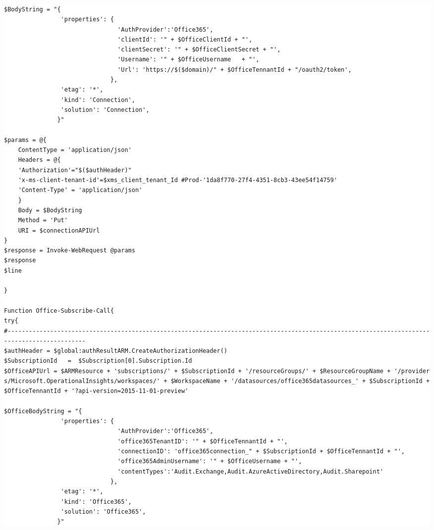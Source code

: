     $BodyString = "{
                    'properties': {
                                    'AuthProvider':'Office365',
                                    'clientId': '" + $OfficeClientId + "',
                                    'clientSecret': '" + $OfficeClientSecret + "',
                                    'Username': '" + $OfficeUsername   + "',
                                    'Url': 'https://$($domain)/" + $OfficeTennantId + "/oauth2/token',
                                  },
                    'etag': '*',
                    'kind': 'Connection',
                    'solution': 'Connection',
                   }"
    
    $params = @{
        ContentType = 'application/json'
        Headers = @{
        'Authorization'="$($authHeader)"
        'x-ms-client-tenant-id'=$xms_client_tenant_Id #Prod-'1da8f770-27f4-4351-8cb3-43ee54f14759'
        'Content-Type' = 'application/json'
        }
        Body = $BodyString
        Method = 'Put'
        URI = $connectionAPIUrl
    }
    $response = Invoke-WebRequest @params 
    $response
    $line
    
    }
    
    Function Office-Subscribe-Call{
    try{
    #----------------------------------------------------------------------------------------------------------------------------------------------
    $authHeader = $global:authResultARM.CreateAuthorizationHeader()
    $SubscriptionId   =  $Subscription[0].Subscription.Id
    $OfficeAPIUrl = $ARMResource + 'subscriptions/' + $SubscriptionId + '/resourceGroups/' + $ResourceGroupName + '/providers/Microsoft.OperationalInsights/workspaces/' + $WorkspaceName + '/datasources/office365datasources_' + $SubscriptionId + $OfficeTennantId + '?api-version=2015-11-01-preview'
    
    $OfficeBodyString = "{
                    'properties': {
                                    'AuthProvider':'Office365',
                                    'office365TenantID': '" + $OfficeTennantId + "',
                                    'connectionID': 'office365connection_" + $SubscriptionId + $OfficeTennantId + "',
                                    'office365AdminUsername': '" + $OfficeUsername + "',
                                    'contentTypes':'Audit.Exchange,Audit.AzureActiveDirectory,Audit.Sharepoint'
                                  },
                    'etag': '*',
                    'kind': 'Office365',
                    'solution': 'Office365',
                   }"
    